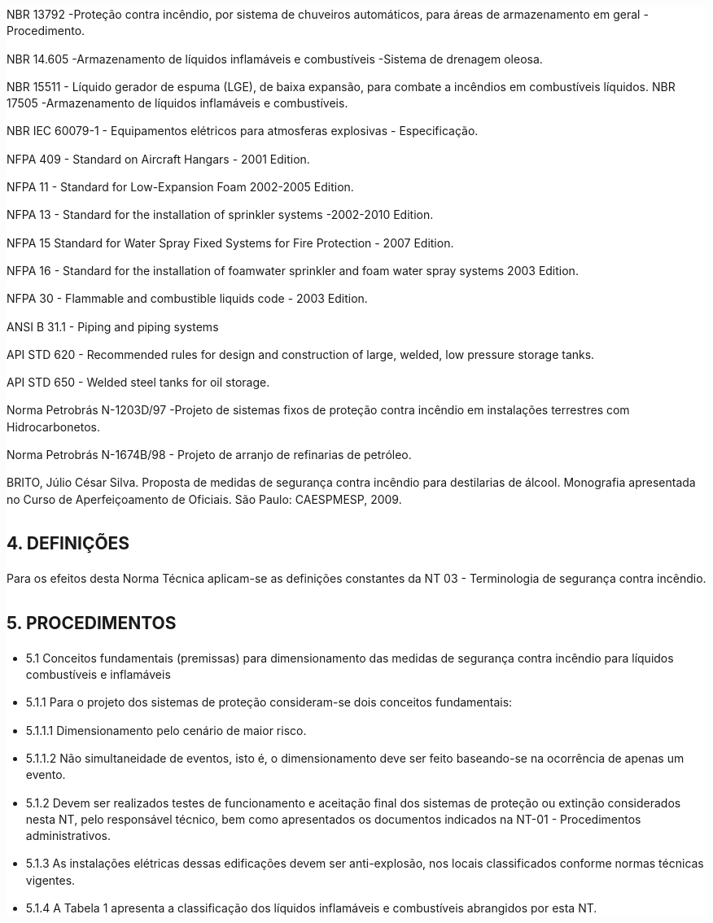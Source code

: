 NBR  13792 -Proteção contra incêndio, por sistema de chuveiros automáticos, para áreas de armazenamento em geral - Procedimento.

NBR 14.605 -Armazenamento de líquidos inflamáveis e combustíveis -Sistema de drenagem oleosa.

NBR 15511 - Líquido gerador de espuma (LGE), de baixa expansão, para combate a incêndios em combustíveis líquidos. NBR 17505 -Armazenamento de líquidos inflamáveis e combustíveis.

NBR IEC 60079-1 - Equipamentos elétricos para atmosferas explosivas - Especificação.

NFPA 409 - Standard on Aircraft Hangars - 2001 Edition.

NFPA 11 - Standard  for  Low-Expansion  Foam  2002-2005 Edition.

NFPA 13 - Standard for the installation of sprinkler systems -2002-2010 Edition.

NFPA  15  Standard for Water Spray Fixed Systems for Fire Protection - 2007 Edition.

NFPA 16 - Standard for the  installation  of  foamwater  sprinkler  and  foam  water  spray  systems  2003 Edition.

NFPA  30  -  Flammable  and  combustible  liquids code - 2003 Edition.

ANSI B 31.1 - Piping and piping systems

API  STD  620  -  Recommended  rules  for  design and  construction  of  large,  welded,  low  pressure storage tanks.

API STD 650 - Welded steel tanks for oil storage.

Norma Petrobrás N-1203D/97 -Projeto de sistemas  fixos  de  proteção  contra  incêndio  em instalações terrestres com Hidrocarbonetos.

Norma Petrobrás N-1674B/98 - Projeto de arranjo de refinarias de petróleo.

BRITO, Júlio César Silva. Proposta de medidas de segurança contra incêndio para destilarias de álcool. Monografia apresentada no Curso de Aperfeiçoamento  de  Oficiais.  São  Paulo:  CAESPMESP, 2009.

## 4. DEFINIÇÕES

Para  os  efeitos  desta  Norma  Técnica  aplicam-se as definições constantes da NT 03 - Terminologia de segurança contra incêndio.

## 5. PROCEDIMENTOS

- 5.1  Conceitos  fundamentais  (premissas)  para dimensionamento  das  medidas  de  segurança contra  incêndio  para  líquidos  combustíveis  e inflamáveis
- 5.1.1 Para  o  projeto  dos  sistemas  de  proteção consideram-se dois conceitos fundamentais:
- 5.1.1.1 Dimensionamento  pelo  cenário  de  maior risco.
- 5.1.1.2 Não  simultaneidade  de  eventos,  isto  é,  o dimensionamento  deve  ser  feito  baseando-se  na ocorrência de apenas um evento.

- 5.1.2 Devem ser realizados testes de funcionamento  e  aceitação  final  dos  sistemas  de proteção ou extinção considerados nesta NT, pelo responsável  técnico,  bem  como  apresentados  os documentos indicados na NT-01 - Procedimentos administrativos.
- 5.1.3 As  instalações  elétricas  dessas  edificações devem ser anti-explosão,  nos  locais  classificados conforme normas técnicas vigentes.
- 5.1.4 A  Tabela  1  apresenta  a  classificação  dos líquidos inflamáveis e combustíveis abrangidos por esta NT.
